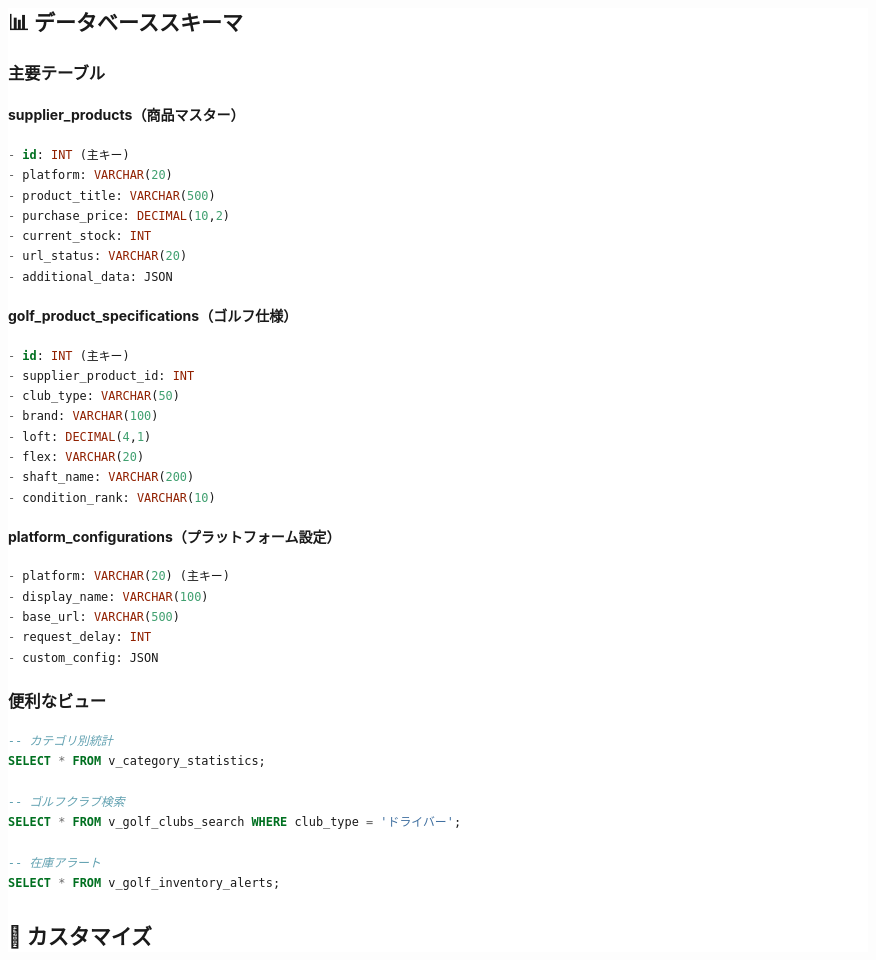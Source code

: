 ## 📊 データベーススキーマ

### 主要テーブル

#### supplier_products（商品マスター）
```sql
- id: INT (主キー)
- platform: VARCHAR(20)
- product_title: VARCHAR(500)
- purchase_price: DECIMAL(10,2)
- current_stock: INT
- url_status: VARCHAR(20)
- additional_data: JSON
```

#### golf_product_specifications（ゴルフ仕様）
```sql
- id: INT (主キー)
- supplier_product_id: INT
- club_type: VARCHAR(50)
- brand: VARCHAR(100)
- loft: DECIMAL(4,1)
- flex: VARCHAR(20)
- shaft_name: VARCHAR(200)
- condition_rank: VARCHAR(10)
```

#### platform_configurations（プラットフォーム設定）
```sql
- platform: VARCHAR(20) (主キー)
- display_name: VARCHAR(100)
- base_url: VARCHAR(500)
- request_delay: INT
- custom_config: JSON
```

### 便利なビュー

```sql
-- カテゴリ別統計
SELECT * FROM v_category_statistics;

-- ゴルフクラブ検索
SELECT * FROM v_golf_clubs_search WHERE club_type = 'ドライバー';

-- 在庫アラート
SELECT * FROM v_golf_inventory_alerts;
```

## 🔧 カスタマイズ
